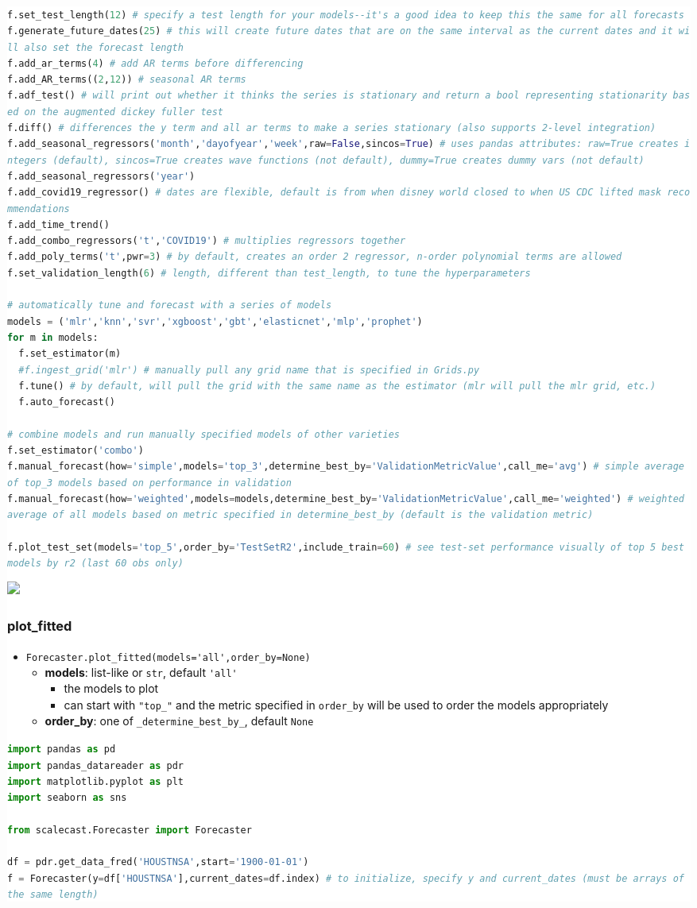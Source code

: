 ```python
f.set_test_length(12) # specify a test length for your models--it's a good idea to keep this the same for all forecasts
f.generate_future_dates(25) # this will create future dates that are on the same interval as the current dates and it will also set the forecast length
f.add_ar_terms(4) # add AR terms before differencing
f.add_AR_terms((2,12)) # seasonal AR terms
f.adf_test() # will print out whether it thinks the series is stationary and return a bool representing stationarity based on the augmented dickey fuller test
f.diff() # differences the y term and all ar terms to make a series stationary (also supports 2-level integration)
f.add_seasonal_regressors('month','dayofyear','week',raw=False,sincos=True) # uses pandas attributes: raw=True creates integers (default), sincos=True creates wave functions (not default), dummy=True creates dummy vars (not default)
f.add_seasonal_regressors('year')
f.add_covid19_regressor() # dates are flexible, default is from when disney world closed to when US CDC lifted mask recommendations
f.add_time_trend()
f.add_combo_regressors('t','COVID19') # multiplies regressors together
f.add_poly_terms('t',pwr=3) # by default, creates an order 2 regressor, n-order polynomial terms are allowed
f.set_validation_length(6) # length, different than test_length, to tune the hyperparameters 

# automatically tune and forecast with a series of models
models = ('mlr','knn','svr','xgboost','gbt','elasticnet','mlp','prophet')
for m in models:
  f.set_estimator(m)
  #f.ingest_grid('mlr') # manually pull any grid name that is specified in Grids.py
  f.tune() # by default, will pull the grid with the same name as the estimator (mlr will pull the mlr grid, etc.)
  f.auto_forecast()

# combine models and run manually specified models of other varieties
f.set_estimator('combo')
f.manual_forecast(how='simple',models='top_3',determine_best_by='ValidationMetricValue',call_me='avg') # simple average of top_3 models based on performance in validation
f.manual_forecast(how='weighted',models=models,determine_best_by='ValidationMetricValue',call_me='weighted') # weighted average of all models based on metric specified in determine_best_by (default is the validation metric)

f.plot_test_set(models='top_5',order_by='TestSetR2',include_train=60) # see test-set performance visually of top 5 best models by r2 (last 60 obs only)
```
![](assets/plot_test_set.png)

### plot_fitted

- `Forecaster.plot_fitted(models='all',order_by=None)`
  - **models**: list-like or `str`, default `'all'`
    - the models to plot
    - can start with `"top_"` and the metric specified in `order_by` will be used to order the models appropriately
  - **order_by**: one of `_determine_best_by_`, default `None`
```python
import pandas as pd
import pandas_datareader as pdr
import matplotlib.pyplot as plt
import seaborn as sns

from scalecast.Forecaster import Forecaster

df = pdr.get_data_fred('HOUSTNSA',start='1900-01-01')
f = Forecaster(y=df['HOUSTNSA'],current_dates=df.index) # to initialize, specify y and current_dates (must be arrays of the same length)
```